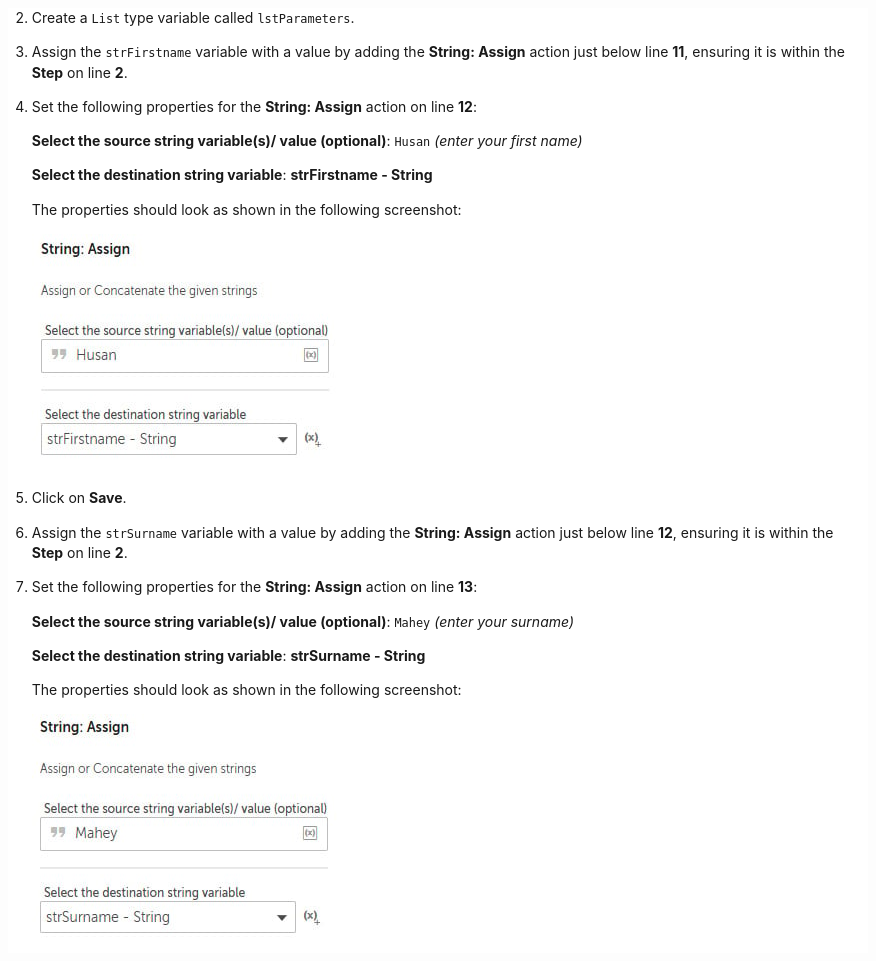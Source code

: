 2.  Create a `List` type variable called
    `lstParameters`.

3.  Assign the `strFirstname` variable with a value by adding
    the **String: Assign** action just below line **11**, ensuring it is
    within the **Step** on line **2**.

4.  Set the following properties for the **String: Assign** action on
    line **12**:

    **Select the source string variable(s)/ value (optional)**:
    `Husan` *(enter your first name)*

    **Select the destination string variable**: **strFirstname -
    String**

    The properties should look as shown in the following screenshot:

    
    ![](./images/Figure_17.14_B15646.jpg)
    



5.  Click on **Save**.

6.  Assign the `strSurname` variable with a value by adding
    the **String: Assign** action just below line **12**, ensuring it is
    within the **Step** on line **2**.

7.  Set the following properties for the **String:
    Assign** action on line **13**:

    **Select the source string variable(s)/ value (optional)**:
    `Mahey` *(enter your surname)*

    **Select the destination string variable**: **strSurname - String**

    The properties should look as shown in the following screenshot:

    
    ![](./images/Figure_17.15_B15646.jpg)
    